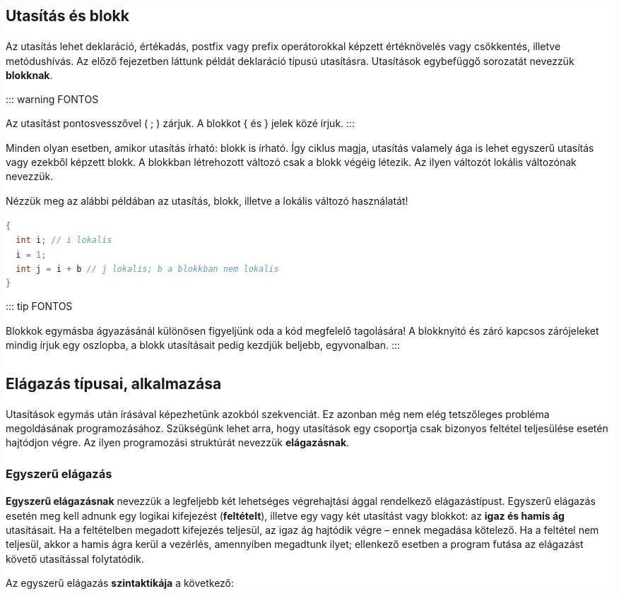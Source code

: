 
## Utasítás és blokk

Az utasítás lehet deklaráció, értékadás, postfix vagy prefix operátorokkal képzett értéknövelés vagy csökkentés, illetve metódushívás. Az előző fejezetben láttunk példát deklaráció típusú utasításra.
Utasítások egybefüggő sorozatát nevezzük **blokknak**.

::: warning FONTOS

Az utasítást pontosvesszővel ( ; ) zárjuk. A blokkot { és } jelek közé írjuk.
:::

Minden olyan esetben, amikor utasítás írható: blokk is írható. Így ciklus magja, utasítás valamely ága is lehet egyszerű utasítás vagy ezekből képzett blokk.
A blokkban létrehozott változó csak a blokk végéig létezik. Az ilyen változót lokális változónak nevezzük.


Nézzük meg az alábbi példában az utasítás, blokk, illetve a lokális változó használatát!

```java
{
  int i; // i lokalis
  i = 1;
  int j = i + b // j lokalis; b a blokkban nem lokalis
}
```

::: tip FONTOS

Blokkok egymásba ágyazásánál különösen figyeljünk oda a kód megfelelő tagolására! A blokknyitó és záró kapcsos zárójeleket mindig írjuk egy oszlopba, a blokk utasításait pedig kezdjük beljebb, egyvonalban.
:::

## Elágazás típusai, alkalmazása

Utasítások egymás után írásával képezhetünk azokból szekvenciát. Ez azonban még nem elég tetszőleges probléma megoldásának programozásához. Szükségünk lehet arra, hogy utasítások egy csoportja csak bizonyos feltétel teljesülése esetén hajtódjon végre. Az ilyen programozási struktúrát nevezzük **elágazásnak**.


### Egyszerű elágazás

**Egyszerű elágazásnak** nevezzük a legfeljebb két lehetséges végrehajtási ággal rendelkező elágazástípust. Egyszerű elágazás esetén meg kell adnunk egy logikai kifejezést (**feltételt**), illetve egy vagy két utasítást vagy blokkot: az **igaz és hamis ág** utasításait. Ha a feltételben megadott kifejezés teljesül, az igaz ág hajtódik végre – ennek megadása kötelező. Ha a feltétel nem teljesül, akkor a hamis ágra kerül a vezérlés, amennyiben megadtunk ilyet; ellenkező esetben a program futása az elágazást követő utasítással folytatódik.

Az egyszerű elágazás **szintaktikája** a következő:
